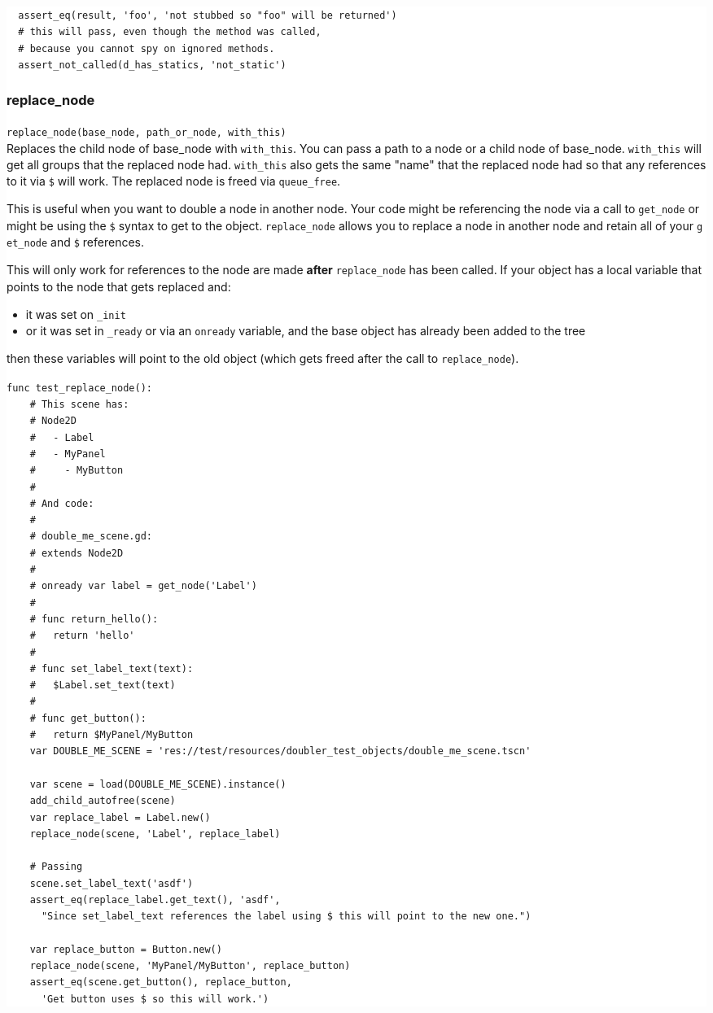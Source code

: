 ``` gdscript
  assert_eq(result, 'foo', 'not stubbed so "foo" will be returned')
  # this will pass, even though the method was called,
  # because you cannot spy on ignored methods.
  assert_not_called(d_has_statics, 'not_static')
```

### replace_node
`replace_node(base_node, path_or_node, with_this)`<br>
Replaces the child node of base_node with `with_this`.  You can pass a path to a node or a child node of base_node.  `with_this` will get all groups that the replaced node had.  `with_this` also gets the same "name" that the replaced node had so that any references to it via `$` will work.  The replaced node is freed via `queue_free`.

This is useful when you want to double a node in another node.  Your code might be referencing the node via a call to `get_node` or might be using the `$` syntax to get to the object.  `replace_node` allows you to replace a node in another node and retain all of your `get_node` and `$` references.

This will only work for references to the node are made __after__ `replace_node` has been called.  If your object has a local variable that points to the node that gets replaced and:
* it was set on `_init`
* or it was set in `_ready` or via an `onready` variable, and the base object has already been added to the tree

then these variables will point to the old object (which gets freed after the call to `replace_node`).

```gdscript
func test_replace_node():
	# This scene has:
	# Node2D
	#   - Label
	#   - MyPanel
	#     - MyButton
	#
	# And code:
	#
	# double_me_scene.gd:
	# extends Node2D
	#
	# onready var label = get_node('Label')
	#
	# func return_hello():
	# 	return 'hello'
	#
	# func set_label_text(text):
	# 	$Label.set_text(text)
	#
	# func get_button():
	# 	return $MyPanel/MyButton
	var DOUBLE_ME_SCENE = 'res://test/resources/doubler_test_objects/double_me_scene.tscn'

	var scene = load(DOUBLE_ME_SCENE).instance()
	add_child_autofree(scene)
	var replace_label = Label.new()
	replace_node(scene, 'Label', replace_label)

	# Passing
	scene.set_label_text('asdf')
	assert_eq(replace_label.get_text(), 'asdf',
	  "Since set_label_text references the label using $ this will point to the new one.")

	var replace_button = Button.new()
	replace_node(scene, 'MyPanel/MyButton', replace_button)
	assert_eq(scene.get_button(), replace_button,
	  'Get button uses $ so this will work.')
```